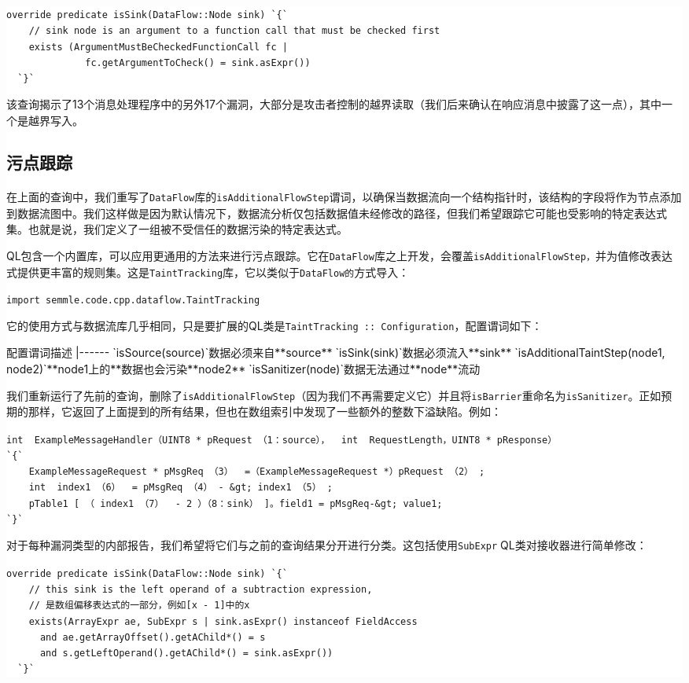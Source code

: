 ```
override predicate isSink(DataFlow::Node sink) `{`
    // sink node is an argument to a function call that must be checked first
    exists (ArgumentMustBeCheckedFunctionCall fc | 
              fc.getArgumentToCheck() = sink.asExpr())
  `}`
```

该查询揭示了13个消息处理程序中的另外17个漏洞，大部分是攻击者控制的越界读取（我们后来确认在响应消息中披露了这一点），其中一个是越界写入。



## 污点跟踪

在上面的查询中，我们重写了`DataFlow`库的`isAdditionalFlowStep`谓词，以确保当数据流向一个结构指针时，该结构的字段将作为节点添加到数据流图中。我们这样做是因为默认情况下，数据流分析仅包括数据值未经修改的路径，但我们希望跟踪它可能也受影响的特定表达式集。也就是说，我们定义了一组被不受信任的数据污染的特定表达式。

QL包含一个内置库，可以应用更通用的方法来进行污点跟踪。它在`DataFlow`库之上开发，会覆盖`isAdditionalFlowStep，`并为值修改表达式提供更丰富的规则集。这是`TaintTracking`库，它以类似于`DataFlow的`方式导入：

```
import semmle.code.cpp.dataflow.TaintTracking
```

它的使用方式与数据流库几乎相同，只是要扩展的QL类是`TaintTracking :: Configuration`，配置谓词如下：

<th style="text-align: left;">配置谓词</th><th style="text-align: left;">描述</th>
|------
<td style="text-align: left;">`isSource(source)`</td><td style="text-align: left;">数据必须来自**source**</td>
<td style="text-align: left;">`isSink(sink)`</td><td style="text-align: left;">数据必须流入**sink**</td>
<td style="text-align: left;">`isAdditionalTaintStep(node1, node2)`</td><td style="text-align: left;">**node1上的**数据也会污染**node2**</td>
<td style="text-align: left;">`isSanitizer(node)`</td><td style="text-align: left;">数据无法通过**node**流动</td>

我们重新运行了先前的查询，删除了`isAdditionalFlowStep`（因为我们不再需要定义它）并且将`isBarrier`重命名为`isSanitizer`。正如预期的那样，它返回了上面提到的所有结果，但也在数组索引中发现了一些额外的整数下溢缺陷。例如：

```
int  ExampleMessageHandler（UINT8 * pRequest （1：source），  int  RequestLength，UINT8 * pResponse）
`{` 
    ExampleMessageRequest * pMsgReq （3）  =（ExampleMessageRequest *）pRequest （2） ; 
    int  index1 （6）  = pMsgReq （4） - &gt; index1 （5） ;
    pTable1 [ （ index1 （7）  - 2 ）（8：sink） ]。field1 = pMsgReq-&gt; value1; 
`}`
```

对于每种漏洞类型的内部报告，我们希望将它们与之前的查询结果分开进行分类。这包括使用`SubExpr` QL类对接收器进行简单修改：

```
override predicate isSink(DataFlow::Node sink) `{`
    // this sink is the left operand of a subtraction expression,
    // 是数组偏移表达式的一部分，例如[x - 1]中的x 
    exists(ArrayExpr ae, SubExpr s | sink.asExpr() instanceof FieldAccess
      and ae.getArrayOffset().getAChild*() = s
      and s.getLeftOperand().getAChild*() = sink.asExpr())
  `}`
```
